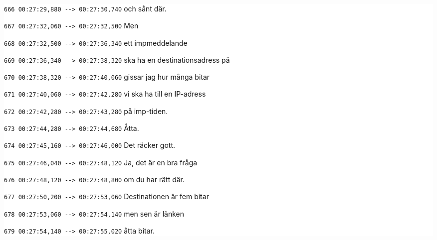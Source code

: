 

`666 00:27:29,880 --> 00:27:30,740`
och sånt där.



`667 00:27:32,060 --> 00:27:32,500`
Men



`668 00:27:32,500 --> 00:27:36,340`
ett impmeddelande



`669 00:27:36,340 --> 00:27:38,320`
ska ha en destinationsadress på



`670 00:27:38,320 --> 00:27:40,060`
gissar jag hur många bitar



`671 00:27:40,060 --> 00:27:42,280`
vi ska ha till en IP-adress



`672 00:27:42,280 --> 00:27:43,280`
på imp-tiden.



`673 00:27:44,280 --> 00:27:44,680`
Åtta.



`674 00:27:45,160 --> 00:27:46,000`
Det räcker gott.



`675 00:27:46,040 --> 00:27:48,120`
Ja, det är en bra fråga



`676 00:27:48,120 --> 00:27:48,800`
om du har rätt där.



`677 00:27:50,200 --> 00:27:53,060`
Destinationen är fem bitar



`678 00:27:53,060 --> 00:27:54,140`
men sen är länken



`679 00:27:54,140 --> 00:27:55,020`
åtta bitar.
